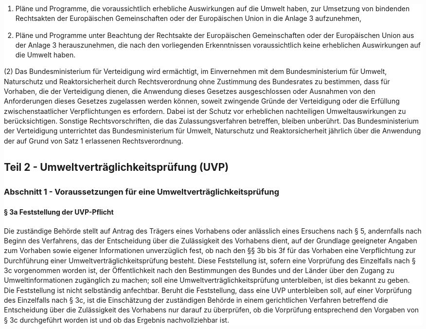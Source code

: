 1.  Pläne und Programme, die voraussichtlich erhebliche Auswirkungen auf
    die Umwelt haben, zur Umsetzung von bindenden Rechtsakten der
    Europäischen Gemeinschaften oder der Europäischen Union in die Anlage
    3 aufzunehmen,


2.  Pläne und Programme unter Beachtung der Rechtsakte der Europäischen
    Gemeinschaften oder der Europäischen Union aus der Anlage 3
    herauszunehmen, die nach den vorliegenden Erkenntnissen
    voraussichtlich keine erheblichen Auswirkungen auf die Umwelt haben.




(2) Das Bundesministerium für Verteidigung wird ermächtigt, im
Einvernehmen mit dem Bundesministerium für Umwelt, Naturschutz und
Reaktorsicherheit durch Rechtsverordnung ohne Zustimmung des
Bundesrates zu bestimmen, dass für Vorhaben, die der Verteidigung
dienen, die Anwendung dieses Gesetzes ausgeschlossen oder Ausnahmen
von den Anforderungen dieses Gesetzes zugelassen werden können, soweit
zwingende Gründe der Verteidigung oder die Erfüllung
zwischenstaatlicher Verpflichtungen es erfordern. Dabei ist der Schutz
vor erheblichen nachteiligen Umweltauswirkungen zu berücksichtigen.
Sonstige Rechtsvorschriften, die das Zulassungsverfahren betreffen,
bleiben unberührt. Das Bundesministerium der Verteidigung unterrichtet
das Bundesministerium für Umwelt, Naturschutz und Reaktorsicherheit
jährlich über die Anwendung der auf Grund von Satz 1 erlassenen
Rechtsverordnung.

## Teil 2 - Umweltverträglichkeitsprüfung (UVP)

### Abschnitt 1 - Voraussetzungen für eine Umweltverträglichkeitsprüfung

#### § 3a Feststellung der UVP-Pflicht

Die zuständige Behörde stellt auf Antrag des Trägers eines Vorhabens
oder anlässlich eines Ersuchens nach § 5, andernfalls nach Beginn des
Verfahrens, das der Entscheidung über die Zulässigkeit des Vorhabens
dient, auf der Grundlage geeigneter Angaben zum Vorhaben sowie eigener
Informationen unverzüglich fest, ob nach den §§ 3b bis 3f für das
Vorhaben eine Verpflichtung zur Durchführung einer
Umweltverträglichkeitsprüfung besteht. Diese Feststellung ist, sofern
eine Vorprüfung des Einzelfalls nach § 3c vorgenommen worden ist, der
Öffentlichkeit nach den Bestimmungen des Bundes und der Länder über
den Zugang zu Umweltinformationen zugänglich zu machen; soll eine
Umweltverträglichkeitsprüfung unterbleiben, ist dies bekannt zu geben.
Die Feststellung ist nicht selbständig anfechtbar. Beruht die
Feststellung, dass eine UVP unterbleiben soll, auf einer Vorprüfung
des Einzelfalls nach § 3c, ist die Einschätzung der zuständigen
Behörde in einem gerichtlichen Verfahren betreffend die Entscheidung
über die Zulässigkeit des Vorhabens nur darauf zu überprüfen, ob die
Vorprüfung entsprechend den Vorgaben von § 3c durchgeführt worden ist
und ob das Ergebnis nachvollziehbar ist.
